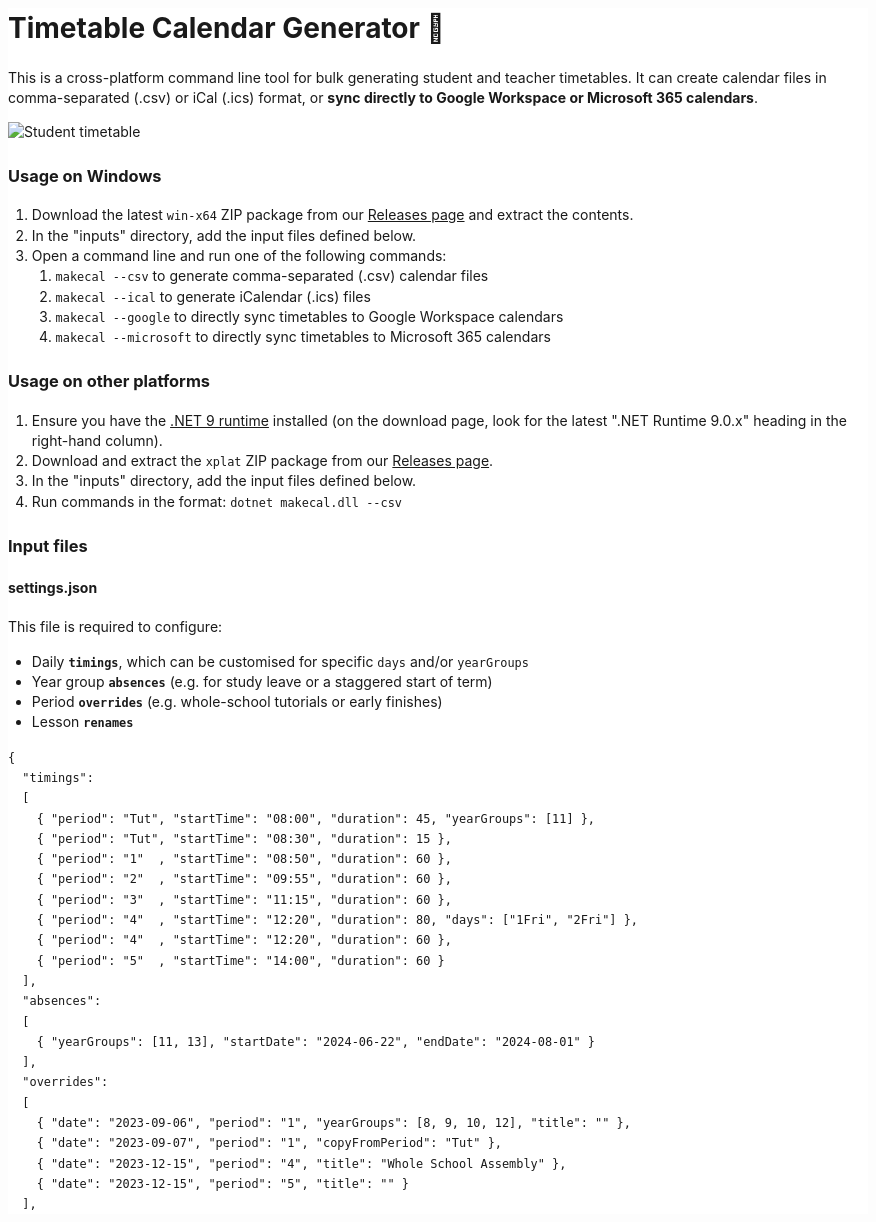 # Timetable Calendar Generator :calendar:

This is a cross-platform command line tool for bulk generating student and teacher timetables. It can create calendar files in comma-separated (.csv) or iCal (.ics) format, or **sync directly to Google Workspace or Microsoft 365 calendars**.

![Student timetable](resources/example.png)

### Usage on Windows

1. Download the latest `win-x64` ZIP package from our [Releases page](https://github.com/jamesgurung/timetable-calendar-generator/releases) and extract the contents.
1. In the "inputs" directory, add the input files defined below.
1. Open a command line and run one of the following commands:
    1. `makecal --csv` to generate comma-separated (.csv) calendar files
    1. `makecal --ical` to generate iCalendar (.ics) files
    1. `makecal --google` to directly sync timetables to Google Workspace calendars
    1. `makecal --microsoft` to directly sync timetables to Microsoft 365 calendars

### Usage on other platforms

1. Ensure you have the [.NET 9 runtime](https://dotnet.microsoft.com/en-us/download/dotnet/9.0) installed (on the download page, look for the latest ".NET Runtime 9.0.x" heading in the right-hand column).
1. Download and extract the `xplat` ZIP package from our [Releases page](https://github.com/jamesgurung/timetable-calendar-generator/releases).
1. In the "inputs" directory, add the input files defined below.
1. Run commands in the format: `dotnet makecal.dll --csv`

### Input files

#### settings.json

This file is required to configure:

* Daily **`timings`**, which can be customised for specific `days` and/or `yearGroups`
* Year group **`absences`** (e.g. for study leave or a staggered start of term)
* Period **`overrides`** (e.g. whole-school tutorials or early finishes)
* Lesson **`renames`**

```
{
  "timings":
  [
    { "period": "Tut", "startTime": "08:00", "duration": 45, "yearGroups": [11] },
    { "period": "Tut", "startTime": "08:30", "duration": 15 },
    { "period": "1"  , "startTime": "08:50", "duration": 60 },
    { "period": "2"  , "startTime": "09:55", "duration": 60 },
    { "period": "3"  , "startTime": "11:15", "duration": 60 },
    { "period": "4"  , "startTime": "12:20", "duration": 80, "days": ["1Fri", "2Fri"] },
    { "period": "4"  , "startTime": "12:20", "duration": 60 },
    { "period": "5"  , "startTime": "14:00", "duration": 60 }
  ],
  "absences":
  [
    { "yearGroups": [11, 13], "startDate": "2024-06-22", "endDate": "2024-08-01" }
  ],
  "overrides":
  [
    { "date": "2023-09-06", "period": "1", "yearGroups": [8, 9, 10, 12], "title": "" },
    { "date": "2023-09-07", "period": "1", "copyFromPeriod": "Tut" },
    { "date": "2023-12-15", "period": "4", "title": "Whole School Assembly" },
    { "date": "2023-12-15", "period": "5", "title": "" }
  ],
```
